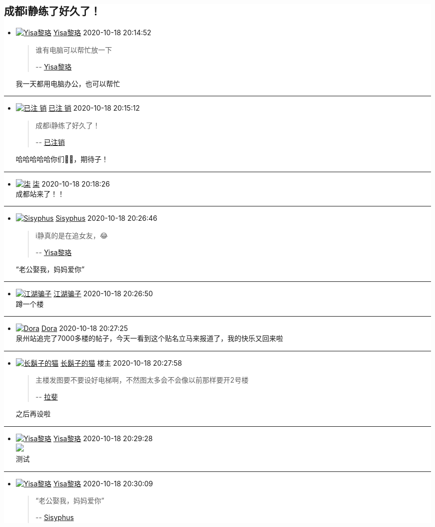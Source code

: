   成都i静练了好久了！  
---
* [![Yisa黎珞](../../image/icon/u217273308-1.jpg)](https://www.douban.com/people/217273308/)    [Yisa黎珞](https://www.douban.com/people/217273308/)    2020-10-18 20:14:52  
  >谁有电脑可以帮忙放一下  
  >
  >-- [Yisa黎珞](https://www.douban.com/people/217273308/)  
  
  我一天都用电脑办公，也可以帮忙  
---
* [![已注 销](../../image/icon/u155947097-2.jpg)](https://www.douban.com/people/155947097/)    [已注 销](https://www.douban.com/people/155947097/)    2020-10-18 20:15:12  
  >成都i静练了好久了！  
  >
  >-- [已注销](https://www.douban.com/people/187860590/)  
  
  哈哈哈哈哈你们🐂🍺，期待子！  
---
* [![柒](../../image/icon/u221078564-2.jpg)](https://www.douban.com/people/221078564/)    [柒](https://www.douban.com/people/221078564/)    2020-10-18 20:18:26  
  成都站来了！！  
---
* [![Sisyphus](../../image/icon/u223292445-5.jpg)](https://www.douban.com/people/223292445/)    [Sisyphus](https://www.douban.com/people/223292445/)    2020-10-18 20:26:46  
  >i静真的是在追女友，😂  
  >
  >-- [Yisa黎珞](https://www.douban.com/people/217273308/)  
  
  “老公娶我，妈妈爱你”  
---
* [![江湖骗子](../../image/icon/u216744860-1.jpg)](https://www.douban.com/people/216744860/)    [江湖骗子](https://www.douban.com/people/216744860/)    2020-10-18 20:26:50  
  蹲一个楼  
---
* [![Dora](../../image/icon/u219507428-1.jpg)](https://www.douban.com/people/219507428/)    [Dora](https://www.douban.com/people/219507428/)    2020-10-18 20:27:25  
  泉州站追完了7000多楼的帖子，今天一看到这个贴名立马来报道了，我的快乐又回来啦  
---
* [![长鬍子的猫](../../image/icon/u123437301-1.jpg)](https://www.douban.com/people/123437301/)    [长鬍子的猫](https://www.douban.com/people/123437301/)    楼主    2020-10-18 20:27:58  
  >主楼发图要不要设好电梯啊，不然图太多会不会像以前那样要开2号楼  
  >
  >-- [拉斐](https://www.douban.com/people/60526424/)  
  
  之后再设啦  
---
* [![Yisa黎珞](../../image/icon/u217273308-1.jpg)](https://www.douban.com/people/217273308/)    [Yisa黎珞](https://www.douban.com/people/217273308/)    2020-10-18 20:29:28  
  ![](../../image/richtext/p33505106.jpg)  
  测试  
---
* [![Yisa黎珞](../../image/icon/u217273308-1.jpg)](https://www.douban.com/people/217273308/)    [Yisa黎珞](https://www.douban.com/people/217273308/)    2020-10-18 20:30:09  
  >“老公娶我，妈妈爱你”  
  >
  >-- [Sisyphus](https://www.douban.com/people/223292445/)  
  